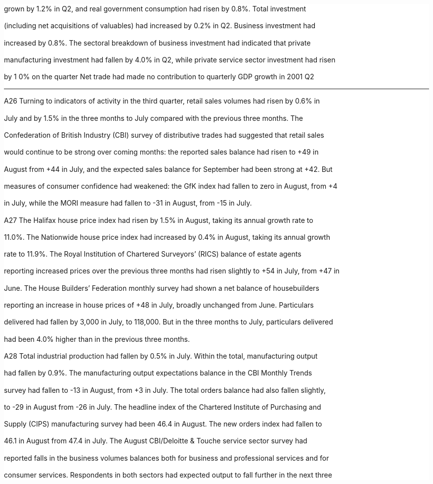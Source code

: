 grown by 1.2% in Q2, and real government consumption had risen by 0.8%. Total investment

(including net acquisitions of valuables) had increased by 0.2% in Q2. Business investment had

increased by 0.8%. The sectoral breakdown of business investment had indicated that private

manufacturing investment had fallen by 4.0% in Q2, while private service sector investment had risen

by 1 0% on the quarter Net trade had made no contribution to quarterly GDP growth in 2001 Q2


-----

A26 Turning to indicators of activity in the third quarter, retail sales volumes had risen by 0.6% in

July and by 1.5% in the three months to July compared with the previous three months. The

Confederation of British Industry (CBI) survey of distributive trades had suggested that retail sales

would continue to be strong over coming months: the reported sales balance had risen to +49 in

August from +44 in July, and the expected sales balance for September had been strong at +42. But

measures of consumer confidence had weakened: the GfK index had fallen to zero in August, from +4

in July, while the MORI measure had fallen to -31 in August, from -15 in July.

A27 The Halifax house price index had risen by 1.5% in August, taking its annual growth rate to

11.0%. The Nationwide house price index had increased by 0.4% in August, taking its annual growth

rate to 11.9%. The Royal Institution of Chartered Surveyors’ (RICS) balance of estate agents

reporting increased prices over the previous three months had risen slightly to +54 in July, from +47 in

June. The House Builders’ Federation monthly survey had shown a net balance of housebuilders

reporting an increase in house prices of +48 in July, broadly unchanged from June. Particulars

delivered had fallen by 3,000 in July, to 118,000. But in the three months to July, particulars delivered

had been 4.0% higher than in the previous three months.

A28 Total industrial production had fallen by 0.5% in July. Within the total, manufacturing output

had fallen by 0.9%. The manufacturing output expectations balance in the CBI Monthly Trends

survey had fallen to -13 in August, from +3 in July. The total orders balance had also fallen slightly,

to -29 in August from -26 in July. The headline index of the Chartered Institute of Purchasing and

Supply (CIPS) manufacturing survey had been 46.4 in August. The new orders index had fallen to

46.1 in August from 47.4 in July. The August CBI/Deloitte & Touche service sector survey had

reported falls in the business volumes balances both for business and professional services and for

consumer services. Respondents in both sectors had expected output to fall further in the next three
